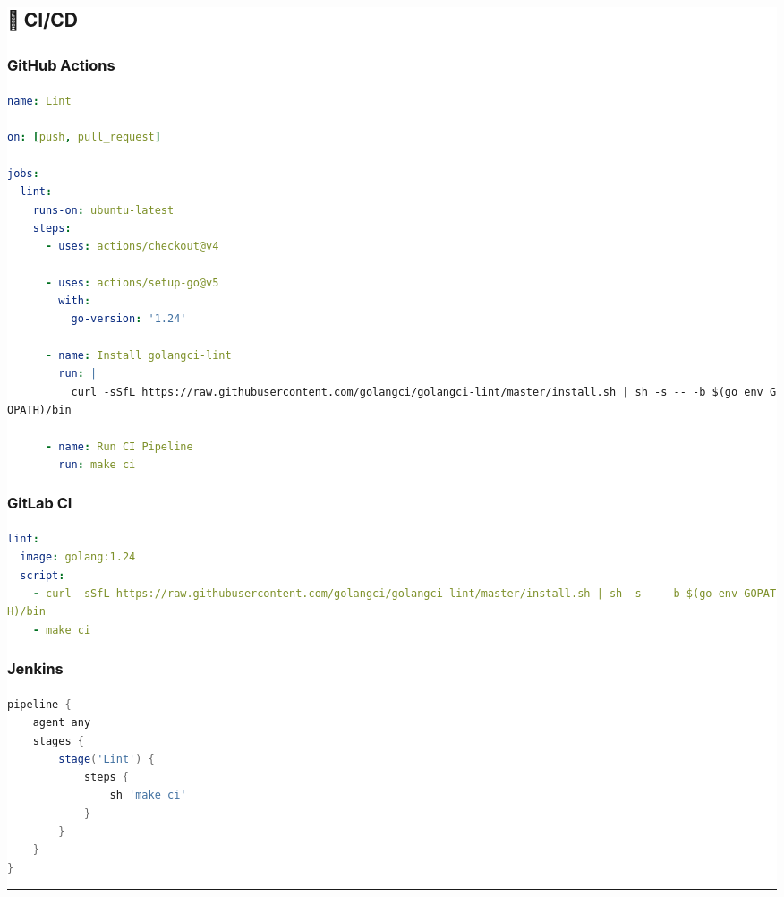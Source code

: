 
## 🔧 CI/CD

### GitHub Actions

```yaml
name: Lint

on: [push, pull_request]

jobs:
  lint:
    runs-on: ubuntu-latest
    steps:
      - uses: actions/checkout@v4

      - uses: actions/setup-go@v5
        with:
          go-version: '1.24'

      - name: Install golangci-lint
        run: |
          curl -sSfL https://raw.githubusercontent.com/golangci/golangci-lint/master/install.sh | sh -s -- -b $(go env GOPATH)/bin

      - name: Run CI Pipeline
        run: make ci
```

### GitLab CI

```yaml
lint:
  image: golang:1.24
  script:
    - curl -sSfL https://raw.githubusercontent.com/golangci/golangci-lint/master/install.sh | sh -s -- -b $(go env GOPATH)/bin
    - make ci
```

### Jenkins

```groovy
pipeline {
    agent any
    stages {
        stage('Lint') {
            steps {
                sh 'make ci'
            }
        }
    }
}
```

---